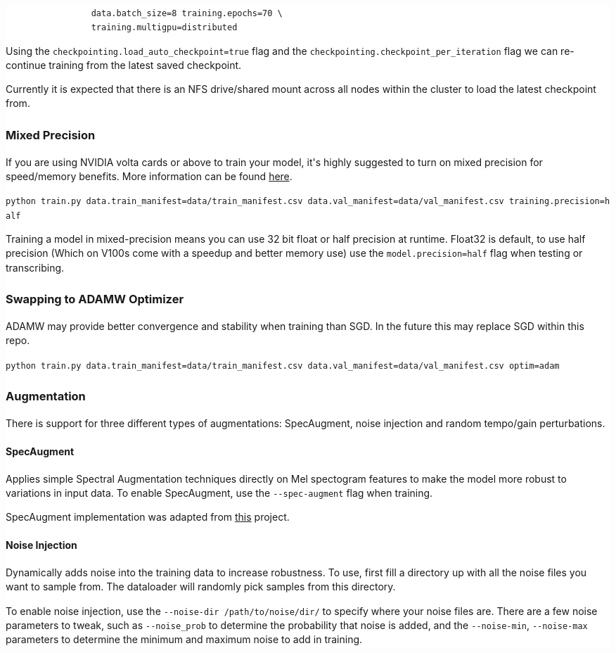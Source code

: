 ```
                 data.batch_size=8 training.epochs=70 \
                 training.multigpu=distributed
```

Using the `checkpointing.load_auto_checkpoint=true` flag and the `checkpointing.checkpoint_per_iteration` flag we can re-continue training from the latest saved checkpoint.

Currently it is expected that there is an NFS drive/shared mount across all nodes within the cluster to load the latest checkpoint from.

### Mixed Precision

If you are using NVIDIA volta cards or above to train your model, it's highly suggested to turn on mixed precision for speed/memory benefits. More information can be found [here](https://docs.nvidia.com/deeplearning/sdk/mixed-precision-training/index.html).

```
python train.py data.train_manifest=data/train_manifest.csv data.val_manifest=data/val_manifest.csv training.precision=half
```

Training a model in mixed-precision means you can use 32 bit float or half precision at runtime. Float32 is default, to use half precision (Which on V100s come with a speedup and better memory use) use the `model.precision=half` flag when testing or transcribing.

### Swapping to ADAMW Optimizer

ADAMW may provide better convergence and stability when training than SGD. In the future this may replace SGD within this repo.

```
python train.py data.train_manifest=data/train_manifest.csv data.val_manifest=data/val_manifest.csv optim=adam 
```

### Augmentation

There is support for three different types of augmentations: SpecAugment, noise injection and random tempo/gain perturbations.

#### SpecAugment

Applies simple Spectral Augmentation techniques directly on Mel spectogram features to make the model more robust to variations in input data. To enable SpecAugment, use the `--spec-augment` flag when training.

SpecAugment implementation was adapted from [this](https://github.com/DemisEom/SpecAugment) project.

#### Noise Injection

Dynamically adds noise into the training data to increase robustness. To use, first fill a directory up with all the noise files you want to sample from.
The dataloader will randomly pick samples from this directory.

To enable noise injection, use the `--noise-dir /path/to/noise/dir/` to specify where your noise files are. There are a few noise parameters to tweak, such as
`--noise_prob` to determine the probability that noise is added, and the `--noise-min`, `--noise-max` parameters to determine the minimum and maximum noise to add in training.
